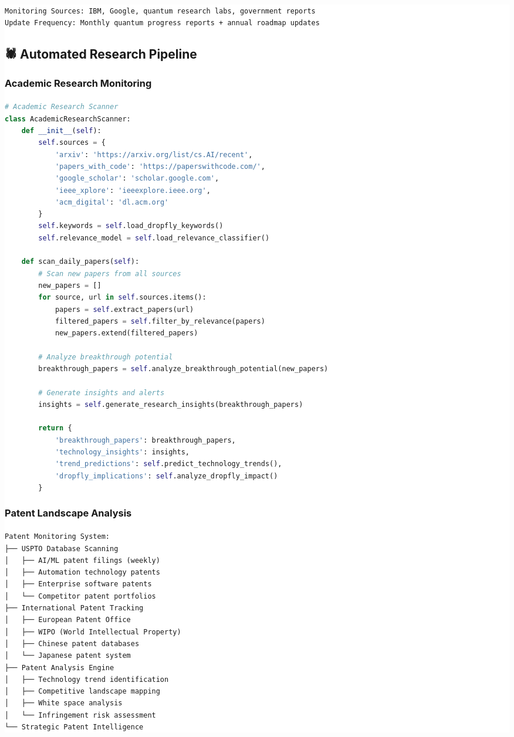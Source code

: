 ```
Monitoring Sources: IBM, Google, quantum research labs, government reports
Update Frequency: Monthly quantum progress reports + annual roadmap updates
```

## 🕷️ **Automated Research Pipeline**

### **Academic Research Monitoring**
```python
# Academic Research Scanner
class AcademicResearchScanner:
    def __init__(self):
        self.sources = {
            'arxiv': 'https://arxiv.org/list/cs.AI/recent',
            'papers_with_code': 'https://paperswithcode.com/',
            'google_scholar': 'scholar.google.com',
            'ieee_xplore': 'ieeexplore.ieee.org',
            'acm_digital': 'dl.acm.org'
        }
        self.keywords = self.load_dropfly_keywords()
        self.relevance_model = self.load_relevance_classifier()
    
    def scan_daily_papers(self):
        # Scan new papers from all sources
        new_papers = []
        for source, url in self.sources.items():
            papers = self.extract_papers(url)
            filtered_papers = self.filter_by_relevance(papers)
            new_papers.extend(filtered_papers)
        
        # Analyze breakthrough potential
        breakthrough_papers = self.analyze_breakthrough_potential(new_papers)
        
        # Generate insights and alerts
        insights = self.generate_research_insights(breakthrough_papers)
        
        return {
            'breakthrough_papers': breakthrough_papers,
            'technology_insights': insights,
            'trend_predictions': self.predict_technology_trends(),
            'dropfly_implications': self.analyze_dropfly_impact()
        }
```

### **Patent Landscape Analysis**
```
Patent Monitoring System:
├── USPTO Database Scanning
│   ├── AI/ML patent filings (weekly)
│   ├── Automation technology patents
│   ├── Enterprise software patents
│   └── Competitor patent portfolios
├── International Patent Tracking
│   ├── European Patent Office
│   ├── WIPO (World Intellectual Property)
│   ├── Chinese patent databases
│   └── Japanese patent system
├── Patent Analysis Engine
│   ├── Technology trend identification
│   ├── Competitive landscape mapping
│   ├── White space analysis
│   └── Infringement risk assessment
└── Strategic Patent Intelligence
```